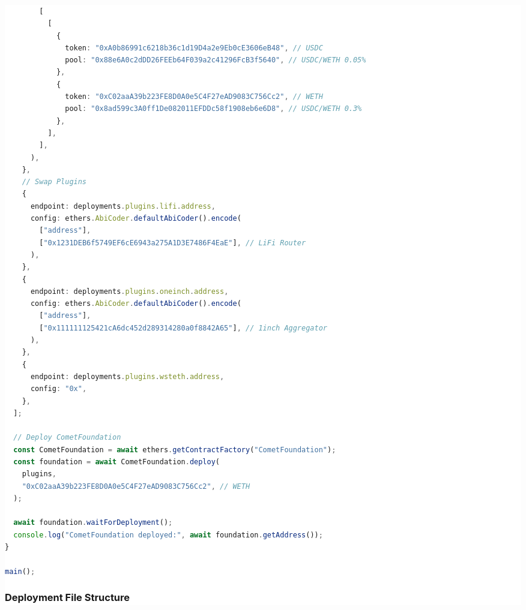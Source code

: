 ```typescript
        [
          [
            {
              token: "0xA0b86991c6218b36c1d19D4a2e9Eb0cE3606eB48", // USDC
              pool: "0x88e6A0c2dDD26FEEb64F039a2c41296FcB3f5640", // USDC/WETH 0.05%
            },
            {
              token: "0xC02aaA39b223FE8D0A0e5C4F27eAD9083C756Cc2", // WETH
              pool: "0x8ad599c3A0ff1De082011EFDDc58f1908eb6e6D8", // USDC/WETH 0.3%
            },
          ],
        ],
      ),
    },
    // Swap Plugins
    {
      endpoint: deployments.plugins.lifi.address,
      config: ethers.AbiCoder.defaultAbiCoder().encode(
        ["address"],
        ["0x1231DEB6f5749EF6cE6943a275A1D3E7486F4EaE"], // LiFi Router
      ),
    },
    {
      endpoint: deployments.plugins.oneinch.address,
      config: ethers.AbiCoder.defaultAbiCoder().encode(
        ["address"],
        ["0x111111125421cA6dc452d289314280a0f8842A65"], // 1inch Aggregator
      ),
    },
    {
      endpoint: deployments.plugins.wsteth.address,
      config: "0x",
    },
  ];

  // Deploy CometFoundation
  const CometFoundation = await ethers.getContractFactory("CometFoundation");
  const foundation = await CometFoundation.deploy(
    plugins,
    "0xC02aaA39b223FE8D0A0e5C4F27eAD9083C756Cc2", // WETH
  );

  await foundation.waitForDeployment();
  console.log("CometFoundation deployed:", await foundation.getAddress());
}

main();
```

### Deployment File Structure
